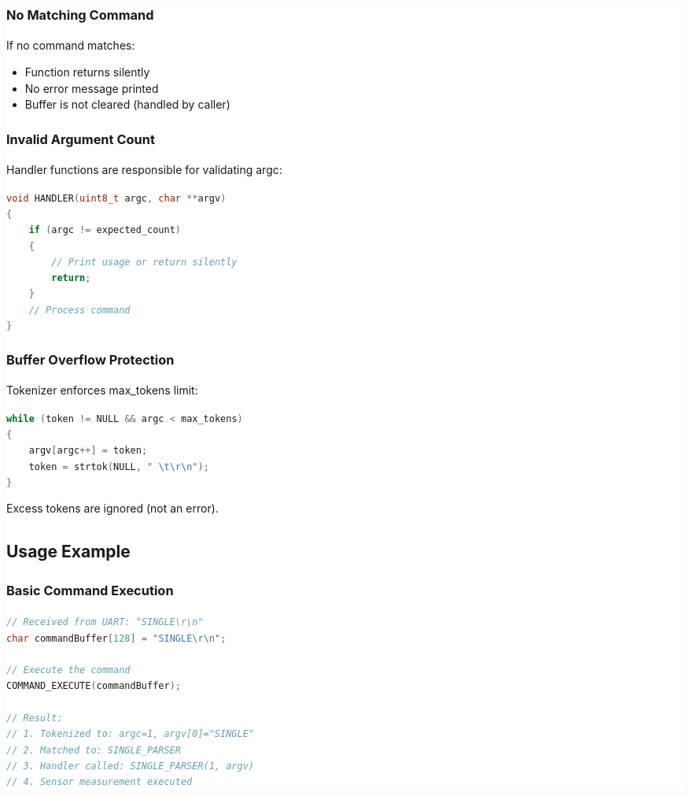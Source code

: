 ### No Matching Command

If no command matches:

- Function returns silently
- No error message printed
- Buffer is not cleared (handled by caller)

### Invalid Argument Count

Handler functions are responsible for validating argc:

```c
void HANDLER(uint8_t argc, char **argv)
{
    if (argc != expected_count)
    {
        // Print usage or return silently
        return;
    }
    // Process command
}
```

### Buffer Overflow Protection

Tokenizer enforces max_tokens limit:

```c
while (token != NULL && argc < max_tokens)
{
    argv[argc++] = token;
    token = strtok(NULL, " \t\r\n");
}
```

Excess tokens are ignored (not an error).

## Usage Example

### Basic Command Execution

```c
// Received from UART: "SINGLE\r\n"
char commandBuffer[128] = "SINGLE\r\n";

// Execute the command
COMMAND_EXECUTE(commandBuffer);

// Result:
// 1. Tokenized to: argc=1, argv[0]="SINGLE"
// 2. Matched to: SINGLE_PARSER
// 3. Handler called: SINGLE_PARSER(1, argv)
// 4. Sensor measurement executed
```
